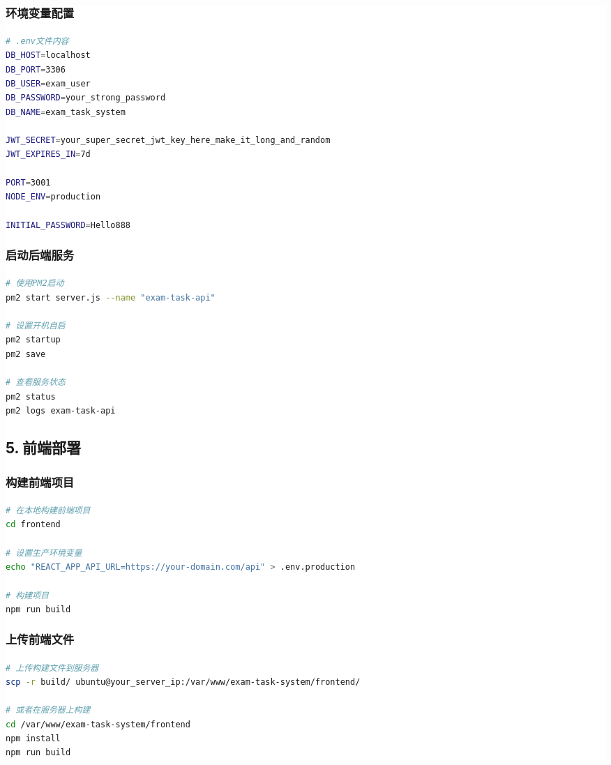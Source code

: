 ### 环境变量配置
```bash
# .env文件内容
DB_HOST=localhost
DB_PORT=3306
DB_USER=exam_user
DB_PASSWORD=your_strong_password
DB_NAME=exam_task_system

JWT_SECRET=your_super_secret_jwt_key_here_make_it_long_and_random
JWT_EXPIRES_IN=7d

PORT=3001
NODE_ENV=production

INITIAL_PASSWORD=Hello888
```

### 启动后端服务
```bash
# 使用PM2启动
pm2 start server.js --name "exam-task-api"

# 设置开机自启
pm2 startup
pm2 save

# 查看服务状态
pm2 status
pm2 logs exam-task-api
```

## 5. 前端部署

### 构建前端项目
```bash
# 在本地构建前端项目
cd frontend

# 设置生产环境变量
echo "REACT_APP_API_URL=https://your-domain.com/api" > .env.production

# 构建项目
npm run build
```

### 上传前端文件
```bash
# 上传构建文件到服务器
scp -r build/ ubuntu@your_server_ip:/var/www/exam-task-system/frontend/

# 或者在服务器上构建
cd /var/www/exam-task-system/frontend
npm install
npm run build
```
